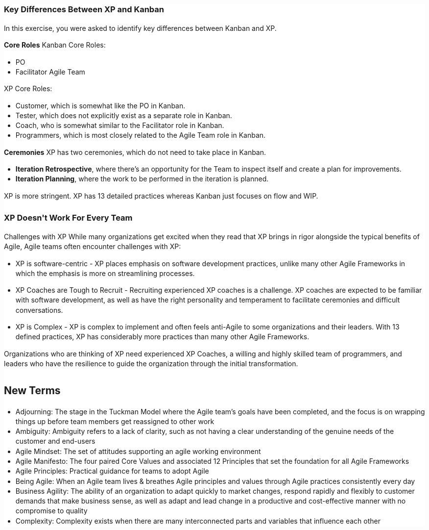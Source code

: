 
### Key Differences Between XP and Kanban
In this exercise, you were asked to identify key differences between Kanban and XP.

**Core Roles**
Kanban Core Roles:
- PO
- Facilitator
Agile Team

XP Core Roles:
- Customer, which is somewhat like the PO in Kanban.
- Tester, which does not explicitly exist as a separate role in Kanban.
- Coach, who is somewhat similar to the Facilitator role in Kanban.
- Programmers, which is most closely related to the Agile Team role in Kanban.


**Ceremonies**
XP has two ceremonies, which do not need to take place in Kanban.

- **Iteration Retrospective**, where there’s an opportunity for the Team to inspect itself and create a plan for improvements.
- **Iteration Planning**, where the work to be performed in the iteration is planned.

XP is more stringent. XP has 13 detailed practices whereas Kanban just focuses on flow and WIP. 




### XP Doesn't Work For Every Team

Challenges with XP
While many organizations get excited when they read that XP brings in rigor alongside the typical benefits of Agile, Agile teams often encounter challenges with XP:

- XP is software-centric - XP places emphasis on software development practices, unlike many other Agile Frameworks in which the emphasis is more on streamlining processes.

- XP Coaches are Tough to Recruit - Recruiting experienced XP coaches is a challenge. XP coaches are expected to be familiar with software development, as well as have the right personality and temperament to facilitate ceremonies and difficult conversations.

- XP is Complex - XP is complex to implement and often feels anti-Agile to some organizations and their leaders. With 13 defined practices, XP has considerably more practices than many other Agile Frameworks.

Organizations who are thinking of XP need experienced XP Coaches, a willing and highly skilled team of programmers, and leaders who have the resilience to guide the organization through the initial transformation.





## New Terms
- Adjourning: The stage in the Tuckman Model where the Agile team’s goals have been completed, and the focus is on wrapping things up before team members get reassigned to other work
- Ambiguity: Ambiguity refers to a lack of clarity, such as not having a clear understanding of the genuine needs of the customer and end-users
- Agile Mindset: The set of attitudes supporting an agile working environment 
- Agile Manifesto: The four paired Core Values and associated 12 Principles that set the foundation for all Agile Frameworks
- Agile Principles: Practical guidance for teams to adopt Agile
- Being Agile: When an Agile team lives & breathes Agile principles and values through Agile practices consistently every day
- Business Agility: The ability of an organization to adapt quickly to market changes, respond rapidly and flexibly to customer demands that make business sense, as well as adapt and lead change in a productive and cost-effective manner with no compromise to quality
- Complexity: Complexity exists when there are many interconnected parts and variables that influence each other 